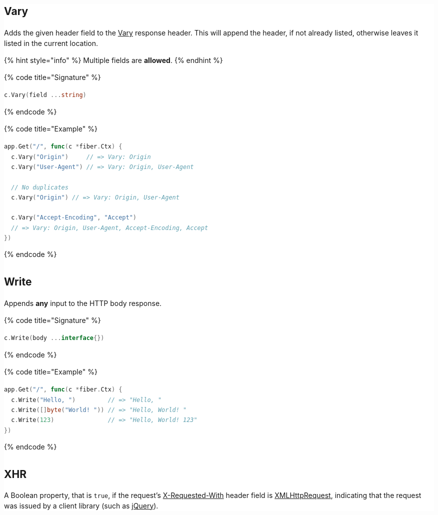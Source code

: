 ## Vary

Adds the given header field to the [Vary](https://developer.mozilla.org/en-US/docs/Web/HTTP/Headers/Vary) response header. This will append the header, if not already listed, otherwise leaves it listed in the current location.

{% hint style="info" %}
Multiple fields are **allowed**.
{% endhint %}

{% code title="Signature" %}
```go
c.Vary(field ...string)
```
{% endcode %}

{% code title="Example" %}
```go
app.Get("/", func(c *fiber.Ctx) {
  c.Vary("Origin")     // => Vary: Origin
  c.Vary("User-Agent") // => Vary: Origin, User-Agent

  // No duplicates
  c.Vary("Origin") // => Vary: Origin, User-Agent

  c.Vary("Accept-Encoding", "Accept")
  // => Vary: Origin, User-Agent, Accept-Encoding, Accept
})
```
{% endcode %}

## Write

Appends **any** input to the HTTP body response.

{% code title="Signature" %}
```go
c.Write(body ...interface{})
```
{% endcode %}

{% code title="Example" %}
```go
app.Get("/", func(c *fiber.Ctx) {
  c.Write("Hello, ")         // => "Hello, "
  c.Write([]byte("World! ")) // => "Hello, World! "
  c.Write(123)               // => "Hello, World! 123"
})
```
{% endcode %}

## XHR

A Boolean property, that is `true`, if the request’s [X-Requested-With](https://developer.mozilla.org/en-US/docs/Web/HTTP/Headers) header field is [XMLHttpRequest](https://developer.mozilla.org/en-US/docs/Web/API/XMLHttpRequest), indicating that the request was issued by a client library \(such as [jQuery](https://api.jquery.com/jQuery.ajax/)\).
